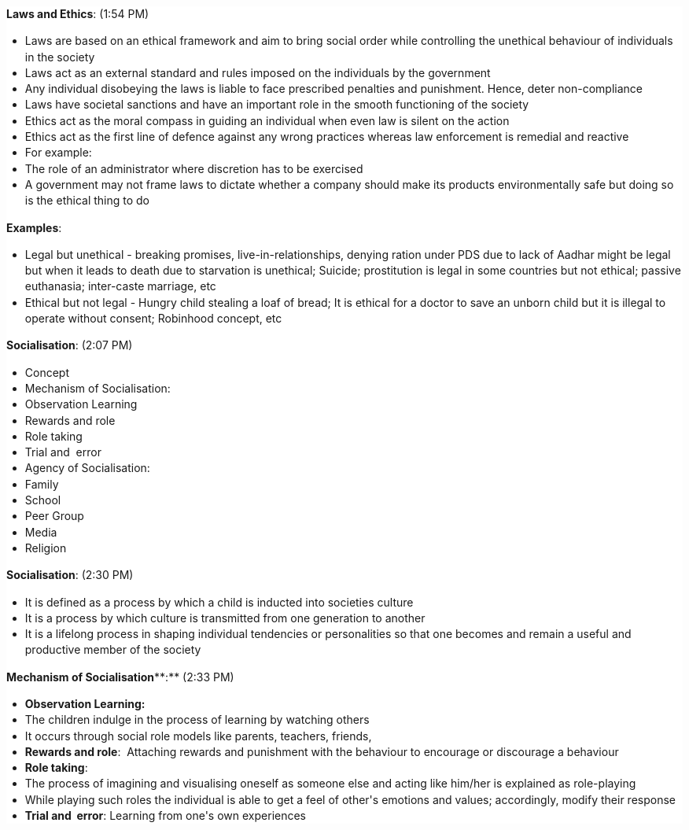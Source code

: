 **Laws and Ethics**: (1:54 PM)

- Laws are based on an ethical framework and aim to bring social order while controlling the unethical behaviour of individuals in the society 
- Laws act as an external standard and rules imposed on the individuals by the government 
- Any individual disobeying the laws is liable to face prescribed penalties and punishment. Hence, deter non-compliance 
- Laws have societal sanctions and have an important role in the smooth functioning of the society 
- Ethics act as the moral compass in guiding an individual when even law is silent on the action 
- Ethics act as the first line of defence against any wrong practices whereas law enforcement is remedial and reactive 
- For example:
- The role of an administrator where discretion has to be exercised
- A government may not frame laws to dictate whether a company should make its products environmentally safe but doing so is the ethical thing to do

**Examples**: 

- Legal but unethical - breaking promises, live-in-relationships, denying ration under PDS due to lack of Aadhar might be legal but when it leads to death due to starvation is unethical; Suicide; prostitution is legal in some countries but not ethical; passive euthanasia; inter-caste marriage, etc 
- Ethical but not legal - Hungry child stealing a loaf of bread; It is ethical for a doctor to save an unborn child but it is illegal to operate without consent; Robinhood concept, etc 

**Socialisation**: (2:07 PM)

- Concept 
- Mechanism of Socialisation:
- Observation Learning
- Rewards and role 
- Role taking 
- Trial and  error
- Agency of Socialisation:
- Family 
- School
- Peer Group 
- Media
- Religion

**Socialisation**: (2:30 PM)

- It is defined as a process by which a child is inducted into societies culture 
- It is a process by which culture is transmitted from one generation to another 
- It is a lifelong process in shaping individual tendencies or personalities so that one becomes and remain a useful and productive member of the society 

**Mechanism of Socialisation****:** (2:33 PM)

- **Observation Learning:**
- The children indulge in the process of learning by watching others 
- It occurs through social role models like parents, teachers, friends, 
- **Rewards and role**:  Attaching rewards and punishment with the behaviour to encourage or discourage a behaviour 
- **Role taking**:
- The process of imagining and visualising oneself as someone else and acting like him/her is explained as role-playing 
- While playing such roles the individual is able to get a feel of other's emotions and values; accordingly, modify their response 
- **Trial and  error**: Learning from one's own experiences 
